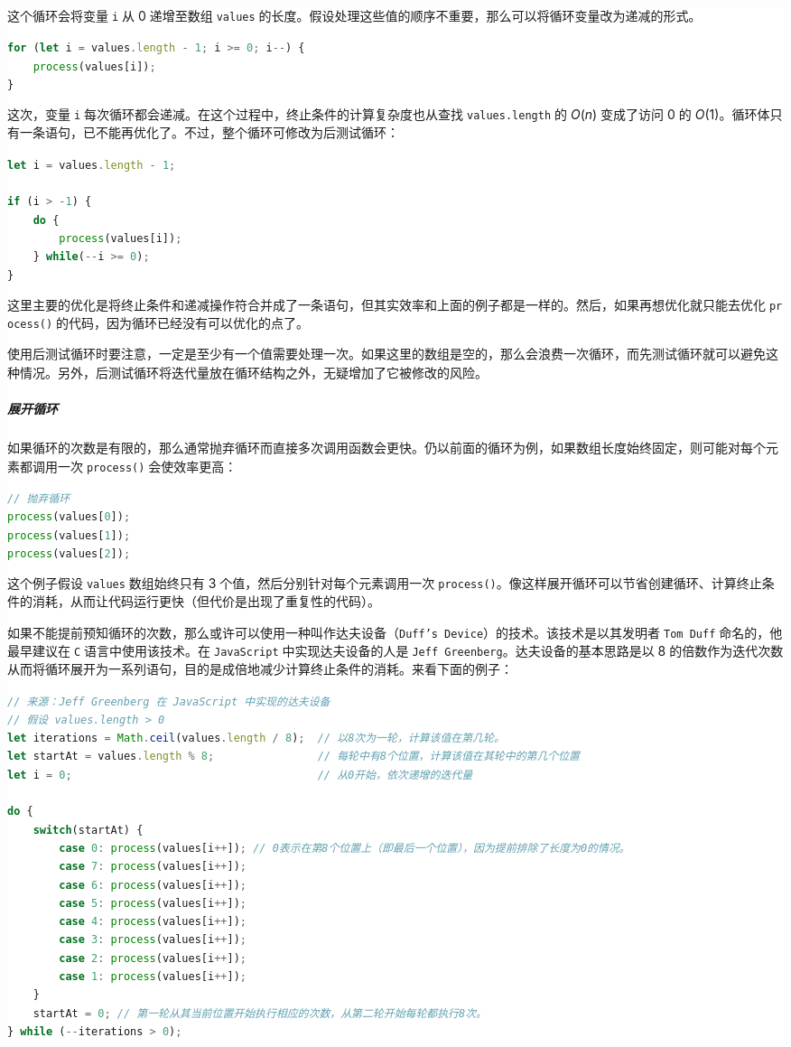这个循环会将变量 `i` 从 0 递增至数组 `values` 的长度。假设处理这些值的顺序不重要，那么可以将循环变量改为递减的形式。

```js
for (let i = values.length - 1; i >= 0; i--) { 
 	process(values[i]); 
}
```

这次，变量 `i` 每次循环都会递减。在这个过程中，终止条件的计算复杂度也从查找 `values.length` 的 *O*(*n*) 变成了访问 0 的 *O*(1)。循环体只有一条语句，已不能再优化了。不过，整个循环可修改为后测试循环：

```js
let i = values.length - 1; 

if (i > -1) { 
 	do { 
 		process(values[i]); 
 	} while(--i >= 0); 
}
```

这里主要的优化是将终止条件和递减操作符合并成了一条语句，但其实效率和上面的例子都是一样的。然后，如果再想优化就只能去优化 `process()` 的代码，因为循环已经没有可以优化的点了。

使用后测试循环时要注意，一定是至少有一个值需要处理一次。如果这里的数组是空的，那么会浪费一次循环，而先测试循环就可以避免这种情况。另外，后测试循环将迭代量放在循环结构之外，无疑增加了它被修改的风险。

##### 展开循环

如果循环的次数是有限的，那么通常抛弃循环而直接多次调用函数会更快。仍以前面的循环为例，如果数组长度始终固定，则可能对每个元素都调用一次 `process()` 会使效率更高：

```js
// 抛弃循环
process(values[0]);
process(values[1]); 
process(values[2]);
```

这个例子假设 `values` 数组始终只有 3 个值，然后分别针对每个元素调用一次 `process()`。像这样展开循环可以节省创建循环、计算终止条件的消耗，从而让代码运行更快（但代价是出现了重复性的代码）。

如果不能提前预知循环的次数，那么或许可以使用一种叫作达夫设备（`Duff’s Device`）的技术。该技术是以其发明者 `Tom Duff` 命名的，他最早建议在 `C` 语言中使用该技术。在 `JavaScript` 中实现达夫设备的人是 `Jeff Greenberg`。达夫设备的基本思路是以 8 的倍数作为迭代次数从而将循环展开为一系列语句，目的是成倍地减少计算终止条件的消耗。来看下面的例子：

```js
// 来源：Jeff Greenberg 在 JavaScript 中实现的达夫设备
// 假设 values.length > 0 
let iterations = Math.ceil(values.length / 8); 	// 以8次为一轮，计算该值在第几轮。
let startAt = values.length % 8; 				// 每轮中有8个位置，计算该值在其轮中的第几个位置
let i = 0; 										// 从0开始，依次递增的迭代量

do { 
 	switch(startAt) { 
 		case 0: process(values[i++]); // 0表示在第8个位置上（即最后一个位置），因为提前排除了长度为0的情况。
 		case 7: process(values[i++]); 
 		case 6: process(values[i++]); 
 		case 5: process(values[i++]); 
 		case 4: process(values[i++]); 
 		case 3: process(values[i++]); 
 		case 2: process(values[i++]); 
 		case 1: process(values[i++]); 
 	} 
 	startAt = 0; // 第一轮从其当前位置开始执行相应的次数，从第二轮开始每轮都执行8次。
} while (--iterations > 0);
```
